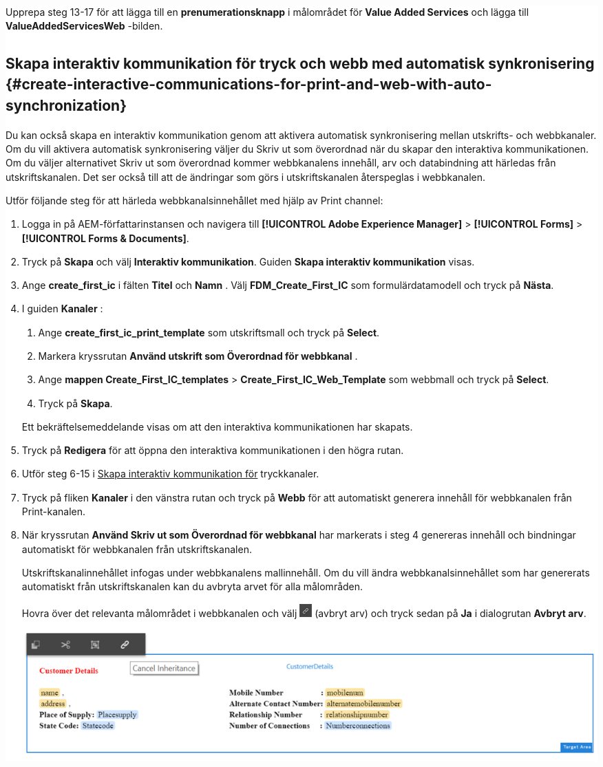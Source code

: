    Upprepa steg 13-17 för att lägga till en **prenumerationsknapp** i målområdet för **Value Added Services** och lägga till **ValueAddedServicesWeb** -bilden.

## Skapa interaktiv kommunikation för tryck och webb med automatisk synkronisering {#create-interactive-communications-for-print-and-web-with-auto-synchronization}

Du kan också skapa en interaktiv kommunikation genom att aktivera automatisk synkronisering mellan utskrifts- och webbkanaler. Om du vill aktivera automatisk synkronisering väljer du Skriv ut som överordnad när du skapar den interaktiva kommunikationen. Om du väljer alternativet Skriv ut som överordnad kommer webbkanalens innehåll, arv och databindning att härledas från utskriftskanalen. Det ser också till att de ändringar som görs i utskriftskanalen återspeglas i webbkanalen.

Utför följande steg för att härleda webbkanalsinnehållet med hjälp av Print channel:

1. Logga in på AEM-författarinstansen och navigera till **[!UICONTROL Adobe Experience Manager]** > **[!UICONTROL Forms]** > **[!UICONTROL Forms & Documents]**.
1. Tryck på **Skapa** och välj **Interaktiv kommunikation**. Guiden **Skapa interaktiv kommunikation** visas.
1. Ange **create_first_ic** i fälten **Titel** och **Namn** . Välj **FDM_Create_First_IC** som formulärdatamodell och tryck på **Nästa**.
1. I guiden **Kanaler** :

   1. Ange **create_first_ic_print_template** som utskriftsmall och tryck på **Select**.

   1. Markera kryssrutan **Använd utskrift som Överordnad för webbkanal** .
   1. Ange **mappen Create_First_IC_templates** > **Create_First_IC_Web_Template** som webbmall och tryck på **Select**.

   1. Tryck på **Skapa**.

   Ett bekräftelsemeddelande visas om att den interaktiva kommunikationen har skapats.

1. Tryck på **Redigera** för att öppna den interaktiva kommunikationen i den högra rutan.
1. Utför steg 6-15 i [Skapa interaktiv kommunikation för](../../forms/using/create-interactive-communication0.md#create-interactive-communication-for-print-channel) tryckkanaler.
1. Tryck på fliken **Kanaler** i den vänstra rutan och tryck på **Webb** för att automatiskt generera innehåll för webbkanalen från Print-kanalen.
1. När kryssrutan **Använd Skriv ut som Överordnad för webbkanal** har markerats i steg 4 genereras innehåll och bindningar automatiskt för webbkanalen från utskriftskanalen.

   Utskriftskanalinnehållet infogas under webbkanalens mallinnehåll. Om du vill ändra webbkanalsinnehållet som har genererats automatiskt från utskriftskanalen kan du avbryta arvet för alla målområden.

   Hovra över det relevanta målområdet i webbkanalen och välj ![avbryt arv](assets/cancelinheritance.png) (avbryt arv) och tryck sedan på **Ja** i dialogrutan **Avbryt arv**.

   ![Avbryt arv](assets/cancel_inheritance_web_channel_new.png)
